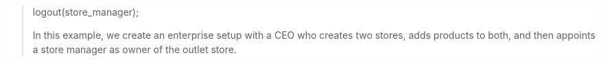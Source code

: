 > logout(store_manager);
>
> In this example, we create an enterprise setup with a CEO who creates
> two stores, adds products to both, and then appoints a store manager
> as owner of the outlet store.

